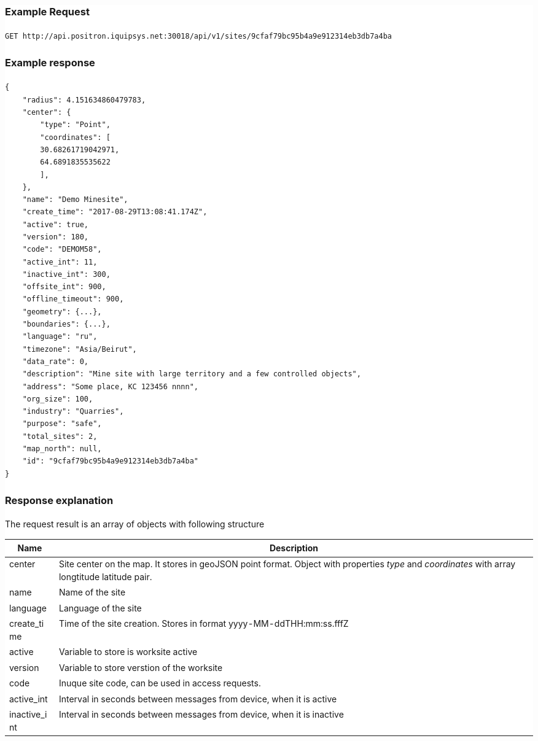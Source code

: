 ### Example Request

`
 GET http://api.positron.iquipsys.net:30018/api/v1/sites/9cfaf79bc95b4a9e912314eb3db7a4ba
`

### Example response

```
{
	"radius": 4.151634860479783,
	"center": {
		"type": "Point",
		"coordinates": [
		30.68261719042971,
		64.6891835535622
		],
	},
	"name": "Demo Minesite",
	"create_time": "2017-08-29T13:08:41.174Z",
	"active": true,
	"version": 180,
	"code": "DEMOM58",
	"active_int": 11,
	"inactive_int": 300,
	"offsite_int": 900,
	"offline_timeout": 900,
	"geometry": {...},
	"boundaries": {...},
	"language": "ru",
	"timezone": "Asia/Beirut",
	"data_rate": 0,
	"description": "Mine site with large territory and a few controlled objects",
	"address": "Some place, KC 123456 nnnn",
	"org_size": 100,
	"industry": "Quarries",
	"purpose": "safe",
	"total_sites": 2,
	"map_north": null,
	"id": "9cfaf79bc95b4a9e912314eb3db7a4ba"
}
```

### Response explanation

The request result is an array of objects with following structure

| Name | Description | 
|------|----------|
| center | Site center on the map. It stores in geoJSON point format. Object with properties *type* and *coordinates* with array longtitude latitude pair. |
| name | Name of the site |
| language | Language of the site  |
| create_time | Time of the site creation. Stores in format yyyy-MM-ddTHH:mm:ss.fffZ  |
| active | Variable to store is worksite active |
| version | Variable to store verstion of the worksite |
| code | Inuque site code, can be used in access requests. |
| active_int | Interval in seconds between messages from device, when it is active |
| inactive_int | Interval in seconds between messages from device, when it is inactive |